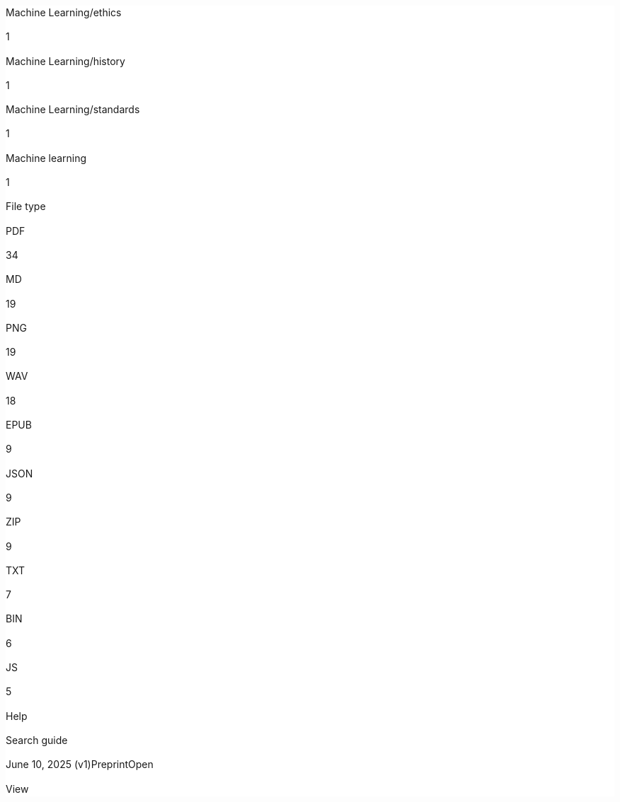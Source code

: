 Machine Learning/ethics

1

Machine Learning/history

1

Machine Learning/standards

1

Machine learning

1

File type

PDF

34

MD

19

PNG

19

WAV

18

EPUB

9

JSON

9

ZIP

9

TXT

7

BIN

6

JS

5

Help

Search guide

June 10, 2025 (v1)PreprintOpen

View
